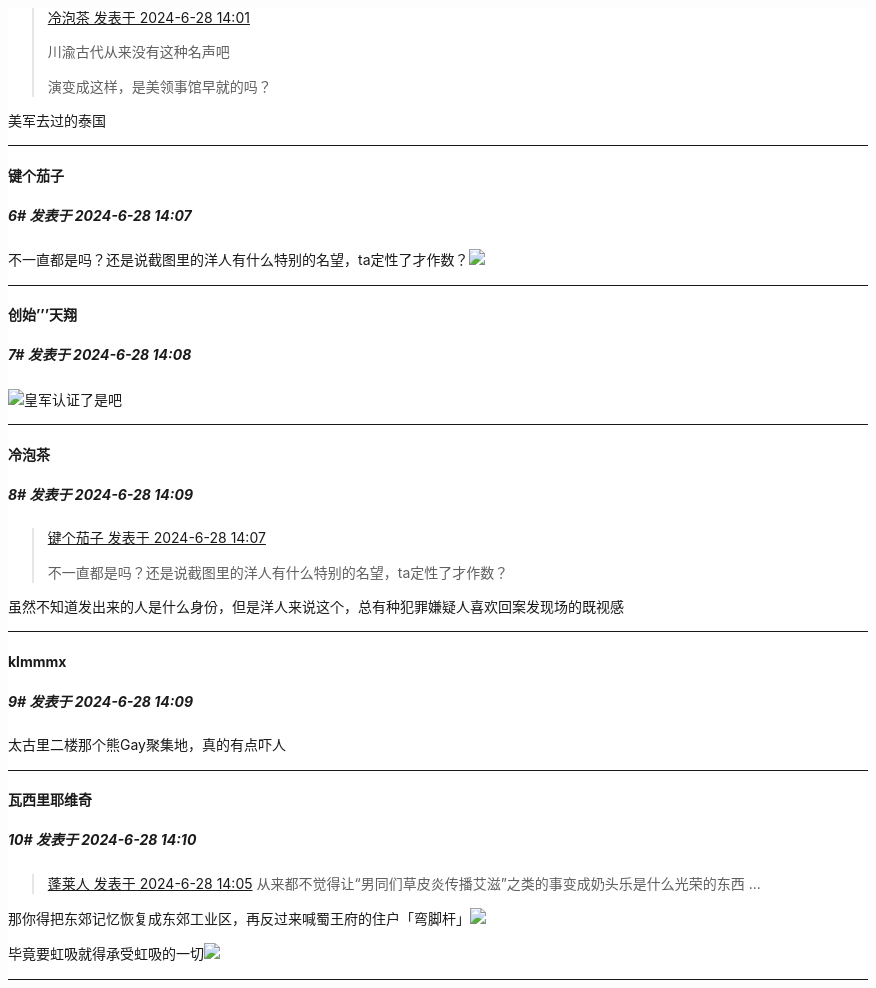 <blockquote><a href="httphttps://bbs.saraba1st.com/2b/forum.php?mod=redirect&amp;goto=findpost&amp;pid=65411716&amp;ptid=2189318" target="_blank">冷泡茶 发表于 2024-6-28 14:01</a>

川渝古代从来没有这种名声吧

演变成这样，是美领事馆早就的吗？</blockquote>
美军去过的泰国

*****

####  键个茄子  
##### 6#       发表于 2024-6-28 14:07

不一直都是吗？还是说截图里的洋人有什么特别的名望，ta定性了才作数？<img src="https://static.saraba1st.com/image/smiley/face2017/067.png" referrerpolicy="no-referrer">

*****

####  创始’’’天翔  
##### 7#       发表于 2024-6-28 14:08

<img src="https://static.saraba1st.com/image/smiley/face2017/049.png" referrerpolicy="no-referrer">皇军认证了是吧

*****

####  冷泡茶  
##### 8#       发表于 2024-6-28 14:09

<blockquote><a href="httphttps://bbs.saraba1st.com/2b/forum.php?mod=redirect&amp;goto=findpost&amp;pid=65411767&amp;ptid=2189318" target="_blank">键个茄子 发表于 2024-6-28 14:07</a>

不一直都是吗？还是说截图里的洋人有什么特别的名望，ta定性了才作数？</blockquote>
虽然不知道发出来的人是什么身份，但是洋人来说这个，总有种犯罪嫌疑人喜欢回案发现场的既视感

*****

####  klmmmx  
##### 9#       发表于 2024-6-28 14:09

太古里二楼那个熊Gay聚集地，真的有点吓人

*****

####  瓦西里耶维奇  
##### 10#       发表于 2024-6-28 14:10

<blockquote><a href="httphttps://bbs.saraba1st.com/2b/forum.php?mod=redirect&amp;goto=findpost&amp;pid=65411748&amp;ptid=2189318" target="_blank">蓬莱人 发表于 2024-6-28 14:05</a>
从来都不觉得让“男同们草皮炎传播艾滋”之类的事变成奶头乐是什么光荣的东西 ...</blockquote>
那你得把东郊记忆恢复成东郊工业区，再反过来喊蜀王府的住户「弯脚杆」<img src="https://static.saraba1st.com/image/smiley/face2017/065.png" referrerpolicy="no-referrer">

毕竟要虹吸就得承受虹吸的一切<img src="https://static.saraba1st.com/image/smiley/face2017/067.png" referrerpolicy="no-referrer">

*****
